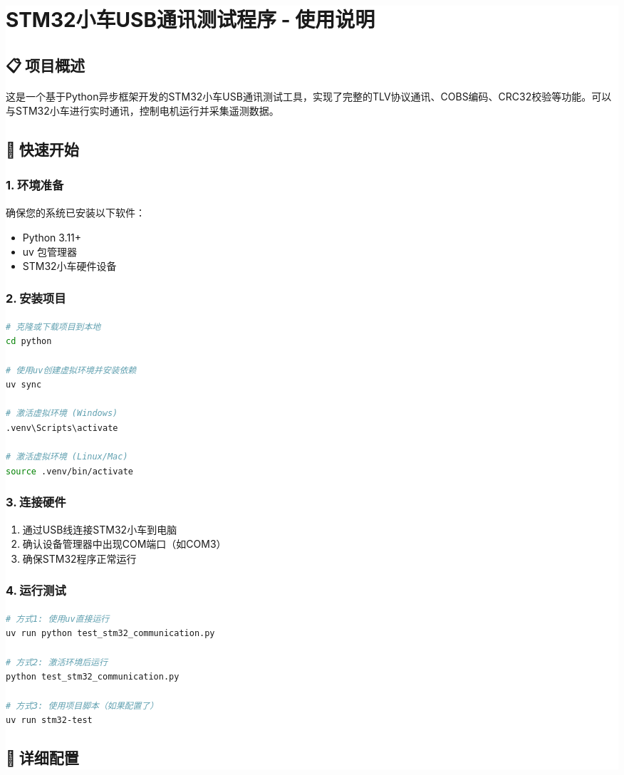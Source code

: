 # STM32小车USB通讯测试程序 - 使用说明

## 📋 项目概述

这是一个基于Python异步框架开发的STM32小车USB通讯测试工具，实现了完整的TLV协议通讯、COBS编码、CRC32校验等功能。可以与STM32小车进行实时通讯，控制电机运行并采集遥测数据。

## 🚀 快速开始

### 1. 环境准备

确保您的系统已安装以下软件：
- Python 3.11+ 
- uv 包管理器
- STM32小车硬件设备

### 2. 安装项目

```bash
# 克隆或下载项目到本地
cd python

# 使用uv创建虚拟环境并安装依赖
uv sync

# 激活虚拟环境 (Windows)
.venv\Scripts\activate

# 激活虚拟环境 (Linux/Mac)
source .venv/bin/activate
```

### 3. 连接硬件

1. 通过USB线连接STM32小车到电脑
2. 确认设备管理器中出现COM端口（如COM3）
3. 确保STM32程序正常运行

### 4. 运行测试

```bash
# 方式1: 使用uv直接运行
uv run python test_stm32_communication.py

# 方式2: 激活环境后运行
python test_stm32_communication.py

# 方式3: 使用项目脚本（如果配置了）
uv run stm32-test
```

## 🔧 详细配置
